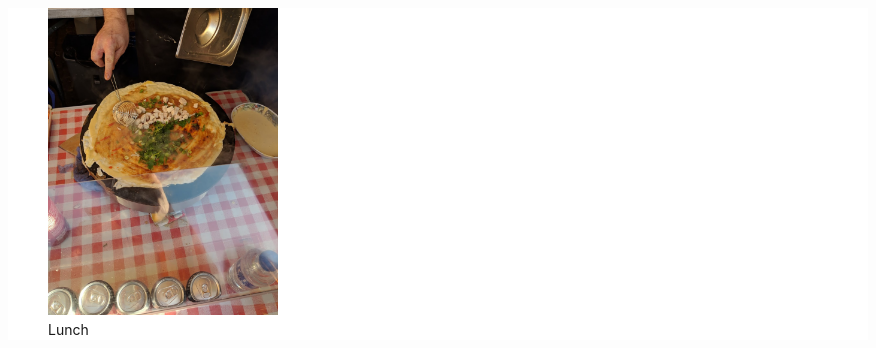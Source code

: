 <span>
<figure>
  <img src="/images/nov10 (cambridge)/lunch.jpg" width="230"/>
  <figcaption>Lunch</figcaption>
</figure>
</span>
